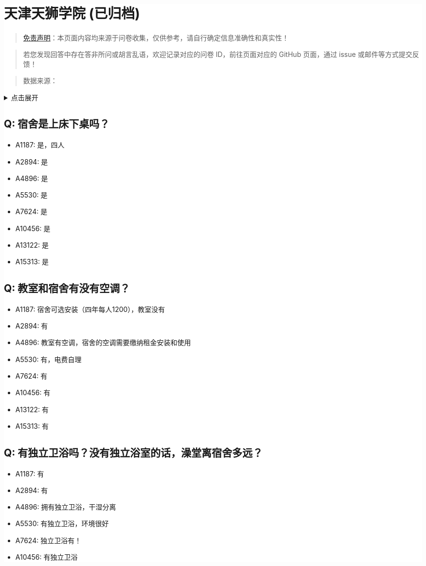 # 天津天狮学院 (已归档)

> [免责声明](https://colleges.chat/#_3)：本页面内容均来源于问卷收集，仅供参考，请自行确定信息准确性和真实性！

> 若您发现回答中存在答非所问或胡言乱语，欢迎记录对应的问卷 ID，前往页面对应的 GitHub 页面，通过 issue 或邮件等方式提交反馈！

> 数据来源：

<details><summary>点击展开</summary></details>

## Q: 宿舍是上床下桌吗？

- A1187: 是，四人

- A2894: 是

- A4896: 是

- A5530: 是

- A7624: 是

- A10456: 是

- A13122: 是

- A15313: 是

## Q: 教室和宿舍有没有空调？

- A1187: 宿舍可选安装（四年每人1200），教室没有

- A2894: 有

- A4896: 教室有空调，宿舍的空调需要缴纳租金安装和使用

- A5530: 有，电费自理

- A7624: 有

- A10456: 有

- A13122: 有

- A15313: 有

## Q: 有独立卫浴吗？没有独立浴室的话，澡堂离宿舍多远？

- A1187: 有

- A2894: 有

- A4896: 拥有独立卫浴，干湿分离

- A5530: 有独立卫浴，环境很好

- A7624: 独立卫浴有！

- A10456: 有独立卫浴
